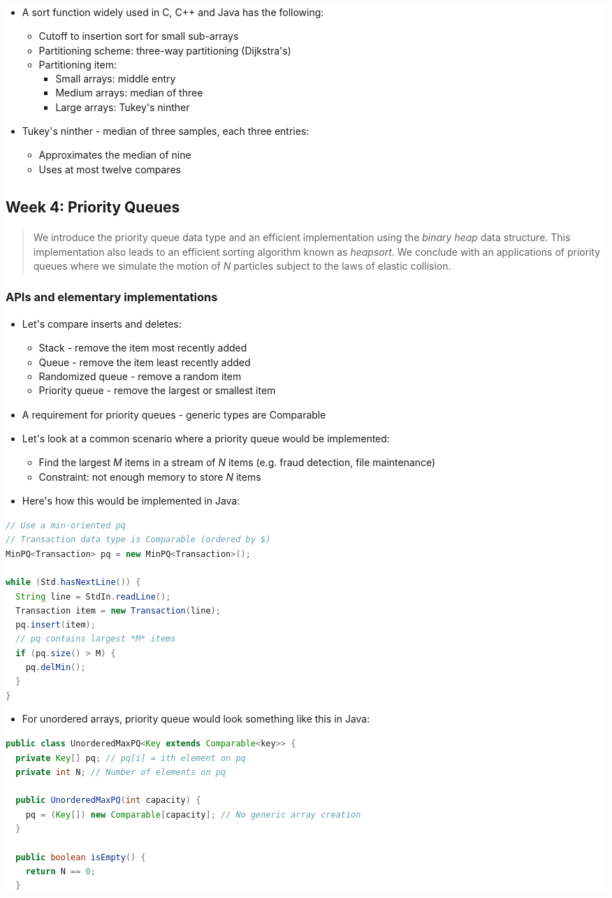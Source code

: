 - A sort function widely used in C, C++ and Java has the following:

  - Cutoff to insertion sort for small sub-arrays
  - Partitioning scheme: three-way partitioning (Dijkstra's)
  - Partitioning item:
    - Small arrays: middle entry
    - Medium arrays: median of three
    - Large arrays: Tukey's ninther

- Tukey's ninther - median of three samples, each three entries:
  - Approximates the median of nine
  - Uses at most twelve compares

## Week 4: Priority Queues

> We introduce the priority queue data type and an efficient implementation using the _binary heap_ data structure. This implementation also leads to an efficient sorting algorithm known as _heapsort_. We conclude with an applications of priority queues where we simulate the motion of _N_ particles subject to the laws of elastic collision.

### APIs and elementary implementations

- Let's compare inserts and deletes:

  - Stack - remove the item most recently added
  - Queue - remove the item least recently added
  - Randomized queue - remove a random item
  - Priority queue - remove the largest or smallest item

- A requirement for priority queues - generic types are Comparable
- Let's look at a common scenario where a priority queue would be implemented:

  - Find the largest _M_ items in a stream of _N_ items (e.g. fraud detection, file maintenance)
  - Constraint: not enough memory to store _N_ items

- Here's how this would be implemented in Java:

```java
// Use a min-oriented pq
// Transaction data type is Comparable (ordered by $)
MinPQ<Transaction> pq = new MinPQ<Transaction>();

while (Std.hasNextLine()) {
  String line = StdIn.readLine();
  Transaction item = new Transaction(line);
  pq.insert(item);
  // pq contains largest *M* items
  if (pq.size() > M) {
    pq.delMin();
  }
}
```

- For unordered arrays, priority queue would look something like this in Java:

```java
public class UnorderedMaxPQ<Key extends Comparable<key>> {
  private Key[] pq; // pq[i] = ith element on pq
  private int N; // Number of elements on pq

  public UnorderedMaxPQ(int capacity) {
    pq = (Key[]) new Comparable[capacity]; // No generic array creation
  }

  public boolean isEmpty() {
    return N == 0;
  }

```